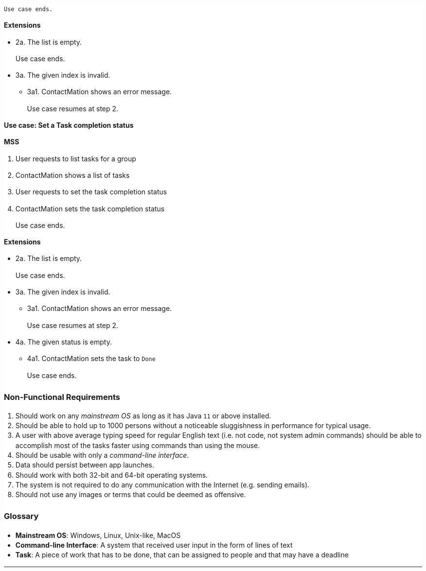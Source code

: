     Use case ends.

**Extensions**

- 2a. The list is empty.

  Use case ends.

- 3a. The given index is invalid.

  - 3a1. ContactMation shows an error message.

    Use case resumes at step 2.

**Use case: Set a Task completion status**

**MSS**

1.  User requests to list tasks for a group
2.  ContactMation shows a list of tasks
3.  User requests to set the task completion status
4.  ContactMation sets the task completion status

    Use case ends.

**Extensions**

- 2a. The list is empty.

  Use case ends.

- 3a. The given index is invalid.

  - 3a1. ContactMation shows an error message.

    Use case resumes at step 2.

- 4a. The given status is empty.

  - 4a1. ContactMation sets the task to `Done`

    Use case ends.

### Non-Functional Requirements

1.  Should work on any _mainstream OS_ as long as it has Java `11` or above installed.
2.  Should be able to hold up to 1000 persons without a noticeable sluggishness in performance for typical usage.
3.  A user with above average typing speed for regular English text (i.e. not code, not system admin commands) should be able to accomplish most of the tasks faster using commands than using the mouse.
4.  Should be usable with only a _command-line interface_.
5.  Data should persist between app launches.
6.  Should work with both 32-bit and 64-bit operating systems.
7.  The system is not required to do any communication with the Internet (e.g. sending emails).
8.  Should not use any images or terms that could be deemed as offensive.

### Glossary

- **Mainstream OS**: Windows, Linux, Unix-like, MacOS
- **Command-line Interface**: A system that received user input in the form of lines of text
- **Task**: A piece of work that has to be done, that can be assigned to people and that may have a deadline

---